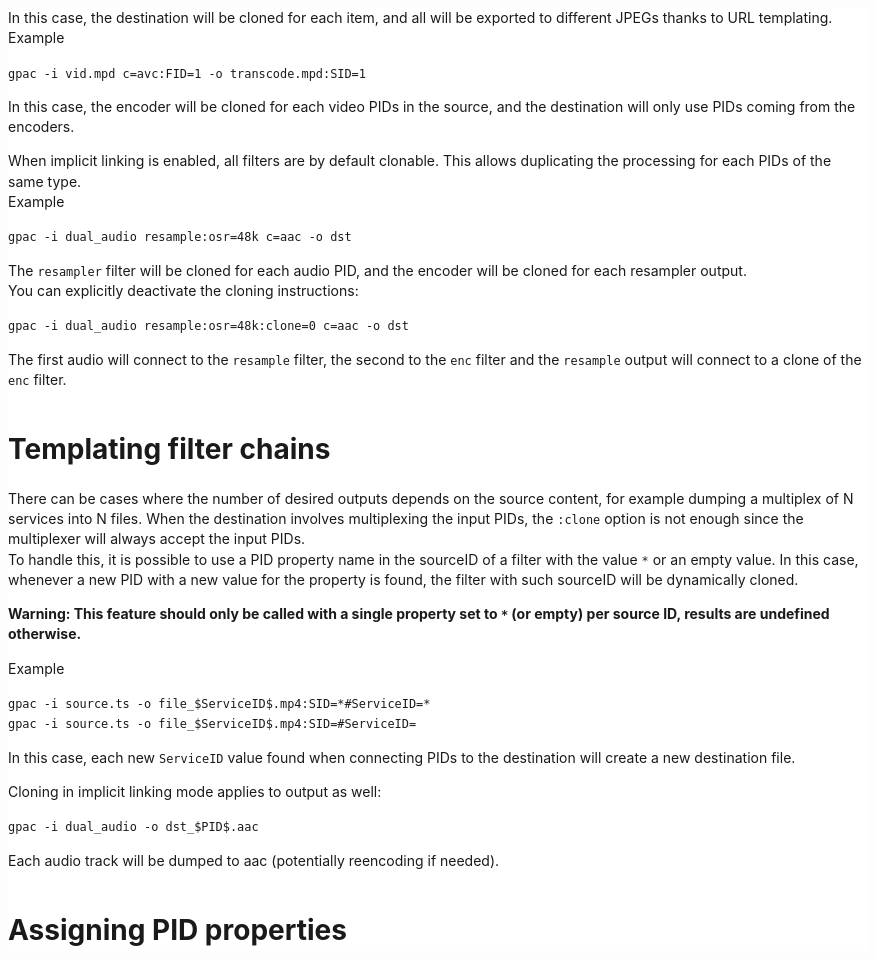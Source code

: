 In this case, the destination will be cloned for each item, and all will be exported to different JPEGs thanks to URL templating.  
Example
```
gpac -i vid.mpd c=avc:FID=1 -o transcode.mpd:SID=1
```
  
In this case, the encoder will be cloned for each video PIDs in the source, and the destination will only use PIDs coming from the encoders.  
  
When implicit linking is enabled, all filters are by default clonable. This allows duplicating the processing for each PIDs of the same type.  
Example
```
gpac -i dual_audio resample:osr=48k c=aac -o dst
```
  
The `resampler` filter will be cloned for each audio PID, and the encoder will be cloned for each resampler output.  
You can explicitly deactivate the cloning instructions:  
```
gpac -i dual_audio resample:osr=48k:clone=0 c=aac -o dst
```
  
The first audio will connect to the `resample` filter, the second to the `enc` filter and the `resample` output will connect to a clone of the `enc` filter.  
  
# Templating filter chains  
  
There can be cases where the number of desired outputs depends on the source content, for example dumping a multiplex of N services into N files. When the destination involves multiplexing the input PIDs, the `:clone` option is not enough since the multiplexer will always accept the input PIDs.  
To handle this, it is possible to use a PID property name in the sourceID of a filter with the value `*` or an empty value. In this case, whenever a new PID with a new value for the property is found, the filter with such sourceID will be dynamically cloned.  

__Warning: This feature should only be called with a single property set to `*` (or empty) per source ID, results are undefined otherwise.__  
  
Example
```
gpac -i source.ts -o file_$ServiceID$.mp4:SID=*#ServiceID=*  
gpac -i source.ts -o file_$ServiceID$.mp4:SID=#ServiceID=
```
  
In this case, each new `ServiceID` value found when connecting PIDs to the destination will create a new destination file.  
  
Cloning in implicit linking mode applies to output as well:  
```
gpac -i dual_audio -o dst_$PID$.aac
```
  
Each audio track will be dumped to aac (potentially reencoding if needed).  
  
# Assigning PID properties  
  